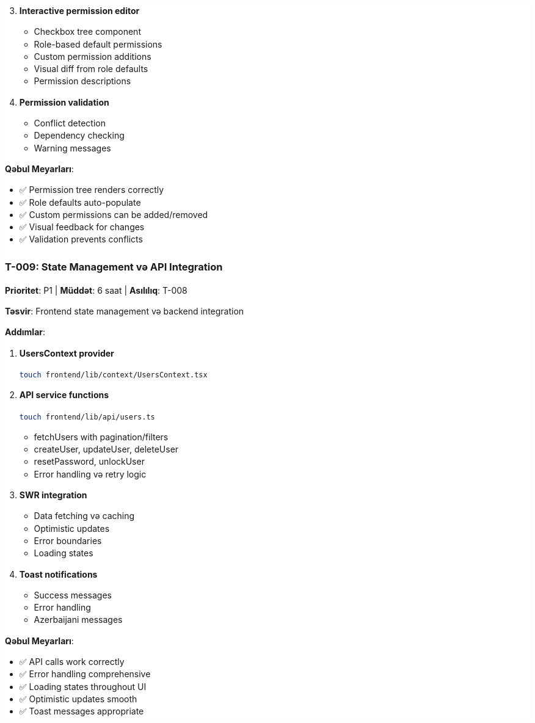 3. **Interactive permission editor**
   - Checkbox tree component
   - Role-based default permissions
   - Custom permission additions
   - Visual diff from role defaults
   - Permission descriptions

4. **Permission validation**
   - Conflict detection
   - Dependency checking
   - Warning messages

**Qəbul Meyarları**:
- ✅ Permission tree renders correctly
- ✅ Role defaults auto-populate
- ✅ Custom permissions can be added/removed
- ✅ Visual feedback for changes
- ✅ Validation prevents conflicts

### T-009: State Management və API Integration
**Prioritet**: P1 | **Müddət**: 6 saat | **Asılılıq**: T-008

**Təsvir**: Frontend state management və backend integration

**Addımlar**:
1. **UsersContext provider**
   ```bash
   touch frontend/lib/context/UsersContext.tsx
   ```

2. **API service functions**
   ```bash
   touch frontend/lib/api/users.ts
   ```
   - fetchUsers with pagination/filters
   - createUser, updateUser, deleteUser
   - resetPassword, unlockUser
   - Error handling və retry logic

3. **SWR integration**
   - Data fetching və caching
   - Optimistic updates
   - Error boundaries
   - Loading states

4. **Toast notifications**
   - Success messages
   - Error handling
   - Azerbaijani messages

**Qəbul Meyarları**:
- ✅ API calls work correctly
- ✅ Error handling comprehensive
- ✅ Loading states throughout UI
- ✅ Optimistic updates smooth
- ✅ Toast messages appropriate

